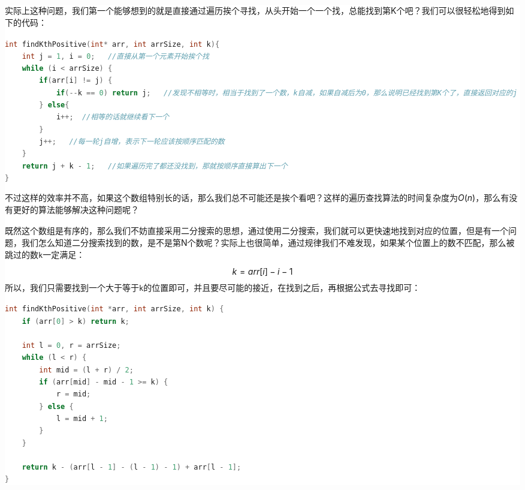 实际上这种问题，我们第一个能够想到的就是直接通过遍历挨个寻找，从头开始一个一个找，总能找到第K个吧？我们可以很轻松地得到如下的代码：

```c
int findKthPositive(int* arr, int arrSize, int k){
    int j = 1, i = 0;   //直接从第一个元素开始挨个找
    while (i < arrSize) {
        if(arr[i] != j) {
            if(--k == 0) return j;   //发现不相等时，相当于找到了一个数，k自减，如果自减后为0，那么说明已经找到第K个了，直接返回对应的j
        } else{
            i++;  //相等的话就继续看下一个
        }
        j++;   //每一轮j自增，表示下一轮应该按顺序匹配的数
    }
    return j + k - 1;   //如果遍历完了都还没找到，那就按顺序直接算出下一个
}
```

不过这样的效率并不高，如果这个数组特别长的话，那么我们总不可能还是挨个看吧？这样的遍历查找算法的时间复杂度为$O(n)$，那么有没有更好的算法能够解决这种问题呢？

既然这个数组是有序的，那么我们不妨直接采用二分搜索的思想，通过使用二分搜索，我们就可以更快速地找到对应的位置，但是有一个问题，我们怎么知道二分搜索找到的数，是不是第N个数呢？实际上也很简单，通过规律我们不难发现，如果某个位置上的数不匹配，那么被跳过的数`k`一定满足：
$$
k = arr[i] - i - 1
$$
所以，我们只需要找到一个大于等于`k`的位置即可，并且要尽可能的接近，在找到之后，再根据公式去寻找即可：

```c
int findKthPositive(int *arr, int arrSize, int k) {
    if (arr[0] > k) return k;
    
    int l = 0, r = arrSize;
    while (l < r) {
        int mid = (l + r) / 2;
        if (arr[mid] - mid - 1 >= k) {
            r = mid;
        } else {
            l = mid + 1;
        }
    }

    return k - (arr[l - 1] - (l - 1) - 1) + arr[l - 1];
}
```

